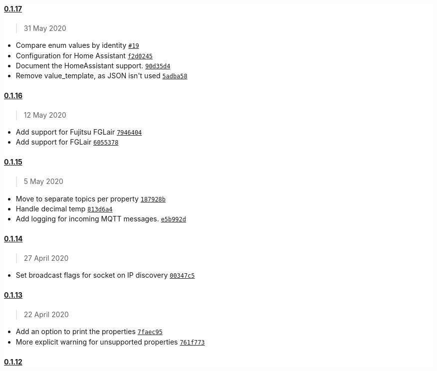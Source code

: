 #### [0.1.17](https://github.com/deiger/AirCon/compare/0.1.16...0.1.17)

> 31 May 2020

- Compare enum values by identity [`#19`](https://github.com/deiger/AirCon/issues/19)
- Configuration for Home Assistant [`f2d0245`](https://github.com/deiger/AirCon/commit/f2d02455d9f57febb1795bdb269a5a6b55b2d615)
- Document the HomeAssistant support. [`90d35d4`](https://github.com/deiger/AirCon/commit/90d35d49ba97cf965ee591ba6bdbe437a39bab98)
- Remove value_template, as JSON isn't used [`5adba58`](https://github.com/deiger/AirCon/commit/5adba5893e74c4e8aaaffaca6b18982f155a0c30)

#### [0.1.16](https://github.com/deiger/AirCon/compare/0.1.15...0.1.16)

> 12 May 2020

- Add support for Fujitsu FGLair [`7946404`](https://github.com/deiger/AirCon/commit/79464042cf7c6fb2340b6fafc00af6459114ace3)
- Add support for FGLair [`6055378`](https://github.com/deiger/AirCon/commit/6055378ee55cc8d5bd17e0520b5386288040d7c7)

#### [0.1.15](https://github.com/deiger/AirCon/compare/0.1.14...0.1.15)

> 5 May 2020

- Move to separate topics per property [`187928b`](https://github.com/deiger/AirCon/commit/187928ba5f80b5a42a6b9750f90b712629d8226d)
- Handle decimal temp [`813d6a4`](https://github.com/deiger/AirCon/commit/813d6a41fb01534f7e4570c924cae18169bed49a)
- Add logging for incoming MQTT messages. [`e5b992d`](https://github.com/deiger/AirCon/commit/e5b992df5f5b41294bea328183a6cb7888ea6372)

#### [0.1.14](https://github.com/deiger/AirCon/compare/0.1.13...0.1.14)

> 27 April 2020

- Set broadcast flags for socket on IP discovery [`00347c5`](https://github.com/deiger/AirCon/commit/00347c5018b3c4c0d0dc398334d0d774bb752782)

#### [0.1.13](https://github.com/deiger/AirCon/compare/0.1.12...0.1.13)

> 22 April 2020

- Add an option to print the properties [`7faec95`](https://github.com/deiger/AirCon/commit/7faec957907b02efd9a88cb0ca740cedc0832b70)
- More explicit warning for unsupported properties [`761f773`](https://github.com/deiger/AirCon/commit/761f773ed470035602ca367c0c98a550e281b3ba)

#### [0.1.12](https://github.com/deiger/AirCon/compare/0.1.11...0.1.12)
